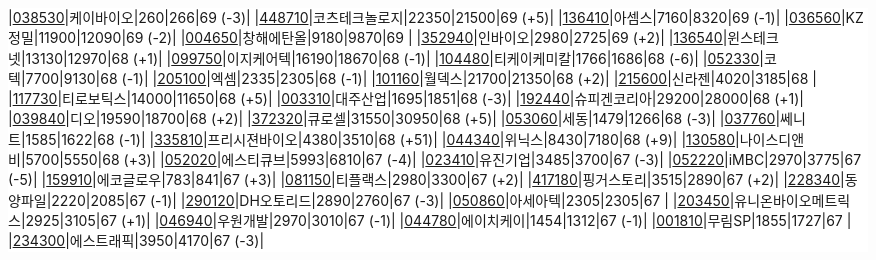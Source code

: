 |[038530](https://finance.daum.net/quotes/A038530)|케이바이오|260|266|69 (-3)|
|[448710](https://finance.daum.net/quotes/A448710)|코츠테크놀로지|22350|21500|69 (+5)|
|[136410](https://finance.daum.net/quotes/A136410)|아셈스|7160|8320|69 (-1)|
|[036560](https://finance.daum.net/quotes/A036560)|KZ정밀|11900|12090|69 (-2)|
|[004650](https://finance.daum.net/quotes/A004650)|창해에탄올|9180|9870|69 |
|[352940](https://finance.daum.net/quotes/A352940)|인바이오|2980|2725|69 (+2)|
|[136540](https://finance.daum.net/quotes/A136540)|윈스테크넷|13130|12970|68 (+1)|
|[099750](https://finance.daum.net/quotes/A099750)|이지케어텍|16190|18670|68 (-1)|
|[104480](https://finance.daum.net/quotes/A104480)|티케이케미칼|1766|1686|68 (-6)|
|[052330](https://finance.daum.net/quotes/A052330)|코텍|7700|9130|68 (-1)|
|[205100](https://finance.daum.net/quotes/A205100)|엑셈|2335|2305|68 (-1)|
|[101160](https://finance.daum.net/quotes/A101160)|월덱스|21700|21350|68 (+2)|
|[215600](https://finance.daum.net/quotes/A215600)|신라젠|4020|3185|68 |
|[117730](https://finance.daum.net/quotes/A117730)|티로보틱스|14000|11650|68 (+5)|
|[003310](https://finance.daum.net/quotes/A003310)|대주산업|1695|1851|68 (-3)|
|[192440](https://finance.daum.net/quotes/A192440)|슈피겐코리아|29200|28000|68 (+1)|
|[039840](https://finance.daum.net/quotes/A039840)|디오|19590|18700|68 (+2)|
|[372320](https://finance.daum.net/quotes/A372320)|큐로셀|31550|30950|68 (+5)|
|[053060](https://finance.daum.net/quotes/A053060)|세동|1479|1266|68 (-3)|
|[037760](https://finance.daum.net/quotes/A037760)|쎄니트|1585|1622|68 (-1)|
|[335810](https://finance.daum.net/quotes/A335810)|프리시젼바이오|4380|3510|68 (+51)|
|[044340](https://finance.daum.net/quotes/A044340)|위닉스|8430|7180|68 (+9)|
|[130580](https://finance.daum.net/quotes/A130580)|나이스디앤비|5700|5550|68 (+3)|
|[052020](https://finance.daum.net/quotes/A052020)|에스티큐브|5993|6810|67 (-4)|
|[023410](https://finance.daum.net/quotes/A023410)|유진기업|3485|3700|67 (-3)|
|[052220](https://finance.daum.net/quotes/A052220)|iMBC|2970|3775|67 (-5)|
|[159910](https://finance.daum.net/quotes/A159910)|에코글로우|783|841|67 (+3)|
|[081150](https://finance.daum.net/quotes/A081150)|티플랙스|2980|3300|67 (+2)|
|[417180](https://finance.daum.net/quotes/A417180)|핑거스토리|3515|2890|67 (+2)|
|[228340](https://finance.daum.net/quotes/A228340)|동양파일|2220|2085|67 (-1)|
|[290120](https://finance.daum.net/quotes/A290120)|DH오토리드|2890|2760|67 (-3)|
|[050860](https://finance.daum.net/quotes/A050860)|아세아텍|2305|2305|67 |
|[203450](https://finance.daum.net/quotes/A203450)|유니온바이오메트릭스|2925|3105|67 (+1)|
|[046940](https://finance.daum.net/quotes/A046940)|우원개발|2970|3010|67 (-1)|
|[044780](https://finance.daum.net/quotes/A044780)|에이치케이|1454|1312|67 (-1)|
|[001810](https://finance.daum.net/quotes/A001810)|무림SP|1855|1727|67 |
|[234300](https://finance.daum.net/quotes/A234300)|에스트래픽|3950|4170|67 (-3)|